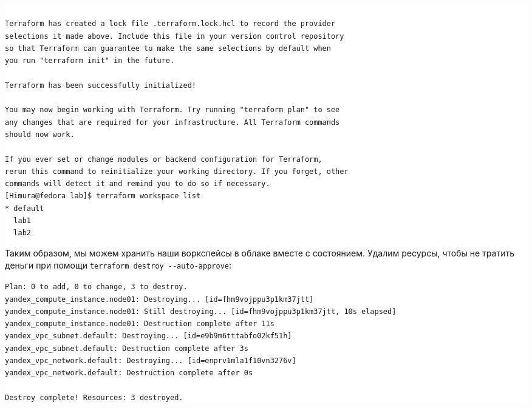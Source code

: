 ```

Terraform has created a lock file .terraform.lock.hcl to record the provider
selections it made above. Include this file in your version control repository
so that Terraform can guarantee to make the same selections by default when
you run "terraform init" in the future.

Terraform has been successfully initialized!

You may now begin working with Terraform. Try running "terraform plan" to see
any changes that are required for your infrastructure. All Terraform commands
should now work.

If you ever set or change modules or backend configuration for Terraform,
rerun this command to reinitialize your working directory. If you forget, other
commands will detect it and remind you to do so if necessary.
[Himura@fedora lab]$ terraform workspace list
* default
  lab1
  lab2
```
Таким образом, мы можем хранить наши воркспейсы в облаке вместе с состоянием.
Удалим ресурсы, чтобы не тратить деньги при помощи ```terraform destroy --auto-approve```:
```
Plan: 0 to add, 0 to change, 3 to destroy.
yandex_compute_instance.node01: Destroying... [id=fhm9vojppu3p1km37jtt]
yandex_compute_instance.node01: Still destroying... [id=fhm9vojppu3p1km37jtt, 10s elapsed]
yandex_compute_instance.node01: Destruction complete after 11s
yandex_vpc_subnet.default: Destroying... [id=e9b9m6tttabfo02kf51h]
yandex_vpc_subnet.default: Destruction complete after 3s
yandex_vpc_network.default: Destroying... [id=enprv1mla1f10vn3276v]
yandex_vpc_network.default: Destruction complete after 0s

Destroy complete! Resources: 3 destroyed.
```
